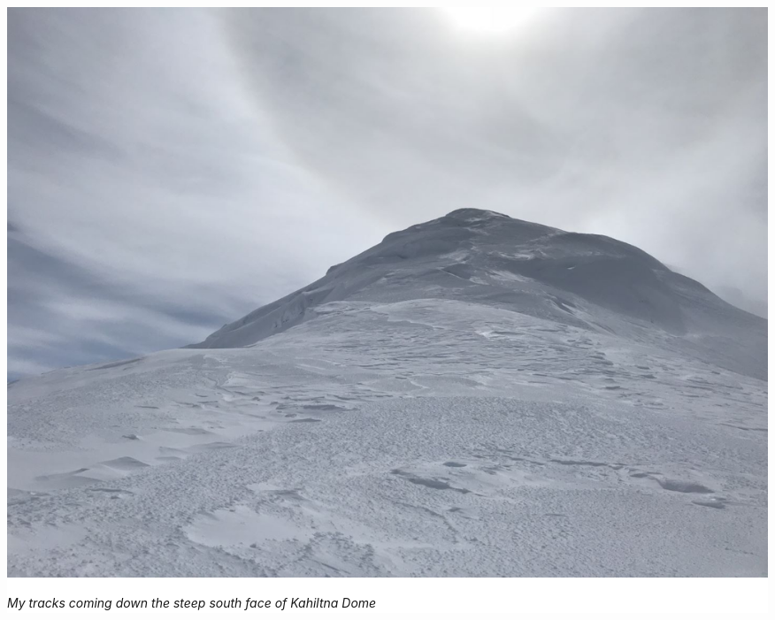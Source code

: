 ![Looking south to the summit of 12525 ft Kahiltna Dome](/images/IMG_4164_resized.jpeg)

*My tracks coming down the steep south face of Kahiltna Dome*